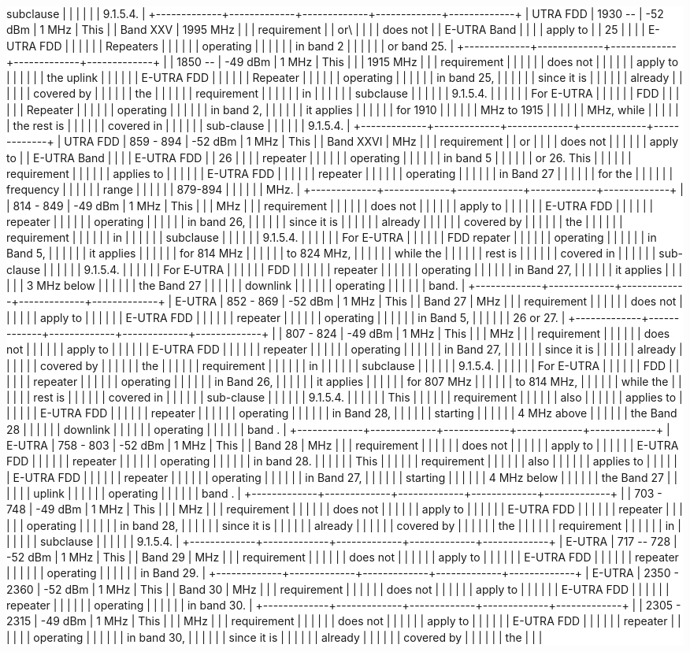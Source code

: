 subclause | | | | | | 9.1.5.4. | +-------------+-------------+-------------+-------------+-------------+ | UTRA FDD | 1930 -- | -52 dBm | 1 MHz | This | | Band XXV | 1995 MHz | | | requirement | | or\ | | | | does not | | E-UTRA Band | | | | apply to | | 25 | | | | E-UTRA FDD | | | | | | Repeaters | | | | | | operating | | | | | | in band 2 | | | | | | or band 25. | +-------------+-------------+-------------+-------------+-------------+ | | 1850 -- | -49 dBm | 1 MHz | This | | | 1915 MHz | | | requirement | | | | | | does not | | | | | | apply to | | | | | | the uplink | | | | | | E-UTRA FDD | | | | | | Repeater | | | | | | operating | | | | | | in band 25, | | | | | | since it is | | | | | | already | | | | | | covered by | | | | | | the | | | | | | requirement | | | | | | in | | | | | | subclause | | | | | | 9.1.5.4. | | | | | | For E-UTRA | | | | | | FDD | | | | | | Repeater | | | | | | operating | | | | | | in band 2, | | | | | | it applies | | | | | | for 1910 | | | | | | MHz to 1915 | | | | | | MHz, while | | | | | | the rest is | | | | | | covered in | | | | | | sub-clause | | | | | | 9.1.5.4. | +-------------+-------------+-------------+-------------+-------------+ | UTRA FDD | 859 - 894 | -52 dBm | 1 MHz | This | | Band XXVI | MHz | | | requirement | | or | | | | does not | | | | | | apply to | | E-UTRA Band | | | | E-UTRA FDD | | 26 | | | | repeater | | | | | | operating | | | | | | in band 5 | | | | | | or 26. This | | | | | | requirement | | | | | | applies to | | | | | | E-UTRA FDD | | | | | | repeater | | | | | | operating | | | | | | in Band 27 | | | | | | for the | | | | | | frequency | | | | | | range | | | | | | 879-894 | | | | | | MHz. | +-------------+-------------+-------------+-------------+-------------+ | | 814 - 849 | -49 dBm | 1 MHz | This | | | MHz | | | requirement | | | | | | does not | | | | | | apply to | | | | | | E-UTRA FDD | | | | | | repeater | | | | | | operating | | | | | | in band 26, | | | | | | since it is | | | | | | already | | | | | | covered by | | | | | | the | | | | | | requirement | | | | | | in | | | | | | subclause | | | | | | 9.1.5.4. | | | | | | For E-UTRA | | | | | | FDD repater | | | | | | operating | | | | | | in Band 5, | | | | | | it applies | | | | | | for 814 MHz | | | | | | to 824 MHz, | | | | | | while the | | | | | | rest is | | | | | | covered in | | | | | | sub-clause | | | | | | 9.1.5.4. | | | | | | For E‑UTRA | | | | | | FDD | | | | | | repeater | | | | | | operating | | | | | | in Band 27, | | | | | | it applies | | | | | | 3 MHz below | | | | | | the Band 27 | | | | | | downlink | | | | | | operating | | | | | | band. | +-------------+-------------+-------------+-------------+-------------+ | E-UTRA | 852 - 869 | -52 dBm | 1 MHz | This | | Band 27 | MHz | | | requirement | | | | | | does not | | | | | | apply to | | | | | | E-UTRA FDD | | | | | | repeater | | | | | | operating | | | | | | in Band 5, | | | | | | 26 or 27. | +-------------+-------------+-------------+-------------+-------------+ | | 807 - 824 | -49 dBm | 1 MHz | This | | | MHz | | | requirement | | | | | | does not | | | | | | apply to | | | | | | E-UTRA FDD | | | | | | repeater | | | | | | operating | | | | | | in Band 27, | | | | | | since it is | | | | | | already | | | | | | covered by | | | | | | the | | | | | | requirement | | | | | | in | | | | | | subclause | | | | | | 9.1.5.4. | | | | | | For E-UTRA | | | | | | FDD | | | | | | repeater | | | | | | operating | | | | | | in Band 26, | | | | | | it applies | | | | | | for 807 MHz | | | | | | to 814 MHz, | | | | | | while the | | | | | | rest is | | | | | | covered in | | | | | | sub-clause | | | | | | 9.1.5.4. | | | | | | This | | | | | | requirement | | | | | | also | | | | | | applies to | | | | | | E-UTRA FDD | | | | | | repeater | | | | | | operating | | | | | | in Band 28, | | | | | | starting | | | | | | 4 MHz above | | | | | | the Band 28 | | | | | | downlink | | | | | | operating | | | | | | band . | +-------------+-------------+-------------+-------------+-------------+ | E-UTRA | 758 - 803 | -52 dBm | 1 MHz | This | | Band 28 | MHz | | | requirement | | | | | | does not | | | | | | apply to | | | | | | E-UTRA FDD | | | | | | repeater | | | | | | operating | | | | | | in band 28. | | | | | | This | | | | | | requirement | | | | | | also | | | | | | applies to | | | | | | E-UTRA FDD | | | | | | repeater | | | | | | operating | | | | | | in Band 27, | | | | | | starting | | | | | | 4 MHz below | | | | | | the Band 27 | | | | | | uplink | | | | | | operating | | | | | | band . | +-------------+-------------+-------------+-------------+-------------+ | | 703 - 748 | -49 dBm | 1 MHz | This | | | MHz | | | requirement | | | | | | does not | | | | | | apply to | | | | | | E-UTRA FDD | | | | | | repeater | | | | | | operating | | | | | | in band 28, | | | | | | since it is | | | | | | already | | | | | | covered by | | | | | | the | | | | | | requirement | | | | | | in | | | | | | subclause | | | | | | 9.1.5.4. | +-------------+-------------+-------------+-------------+-------------+ | E-UTRA | 717 -- 728 | -52 dBm | 1 MHz | This | | Band 29 | MHz | | | requirement | | | | | | does not | | | | | | apply to | | | | | | E-UTRA FDD | | | | | | repeater | | | | | | operating | | | | | | in Band 29. | +-------------+-------------+-------------+-------------+-------------+ | E-UTRA | 2350 - 2360 | -52 dBm | 1 MHz | This | | Band 30 | MHz | | | requirement | | | | | | does not | | | | | | apply to | | | | | | E-UTRA FDD | | | | | | repeater | | | | | | operating | | | | | | in band 30. | +-------------+-------------+-------------+-------------+-------------+ | | 2305 - 2315 | -49 dBm | 1 MHz | This | | | MHz | | | requirement | | | | | | does not | | | | | | apply to | | | | | | E-UTRA FDD | | | | | | repeater | | | | | | operating | | | | | | in band 30, | | | | | | since it is | | | | | | already | | | | | | covered by | | | | | | the | | |